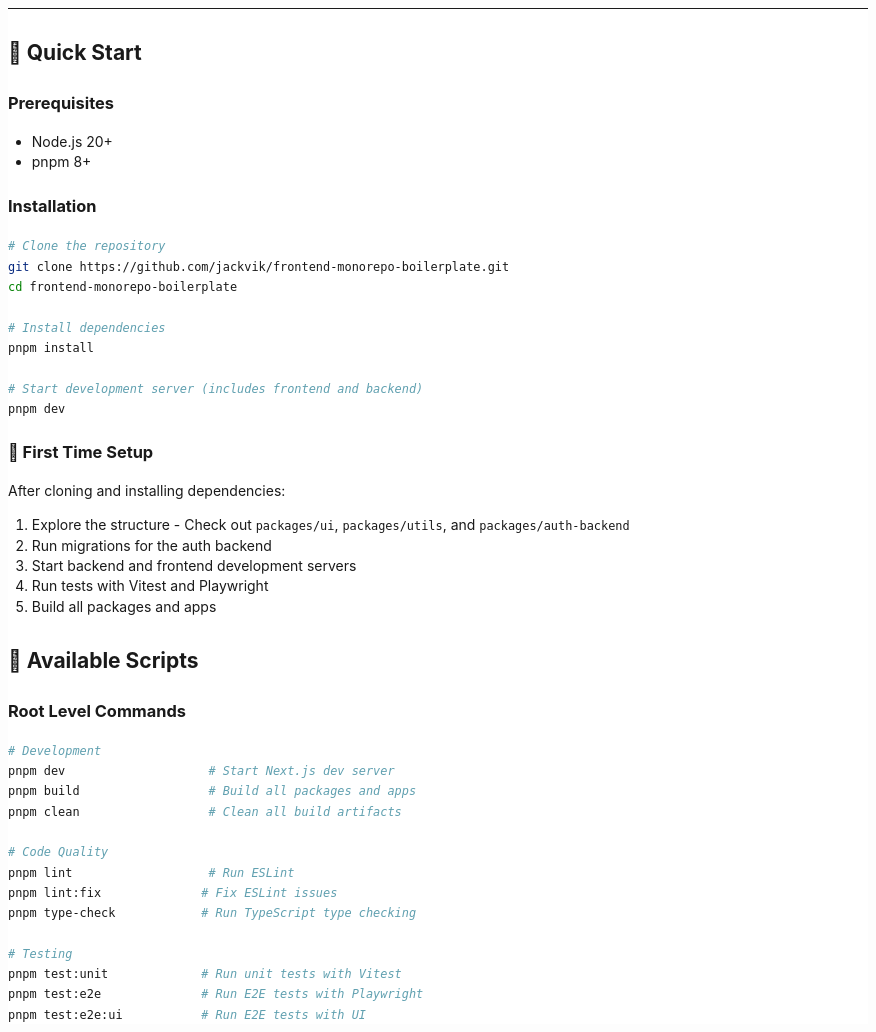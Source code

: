 ***

## 🚀 Quick Start

### Prerequisites

- Node.js 20+  
- pnpm 8+  

### Installation

```bash
# Clone the repository
git clone https://github.com/jackvik/frontend-monorepo-boilerplate.git
cd frontend-monorepo-boilerplate

# Install dependencies
pnpm install

# Start development server (includes frontend and backend)
pnpm dev
```

### 🎯 First Time Setup

After cloning and installing dependencies:

1. Explore the structure - Check out `packages/ui`, `packages/utils`, and `packages/auth-backend`  
2. Run migrations for the auth backend
3. Start backend and frontend development servers  
4. Run tests with Vitest and Playwright  
5. Build all packages and apps  

## 📜 Available Scripts

### Root Level Commands

```bash
# Development
pnpm dev                    # Start Next.js dev server
pnpm build                  # Build all packages and apps
pnpm clean                  # Clean all build artifacts

# Code Quality
pnpm lint                   # Run ESLint
pnpm lint:fix              # Fix ESLint issues
pnpm type-check            # Run TypeScript type checking

# Testing
pnpm test:unit             # Run unit tests with Vitest
pnpm test:e2e              # Run E2E tests with Playwright
pnpm test:e2e:ui           # Run E2E tests with UI
```
